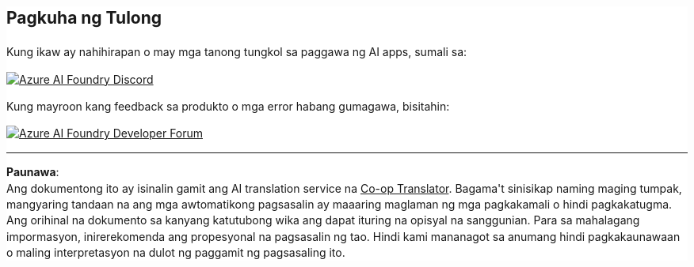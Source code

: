 ## Pagkuha ng Tulong

Kung ikaw ay nahihirapan o may mga tanong tungkol sa paggawa ng AI apps, sumali sa:

[![Azure AI Foundry Discord](https://img.shields.io/badge/Discord-Azure_AI_Foundry_Community_Discord-blue?style=for-the-badge&logo=discord&color=5865f2&logoColor=fff)](https://aka.ms/foundry/discord)

Kung mayroon kang feedback sa produkto o mga error habang gumagawa, bisitahin:

[![Azure AI Foundry Developer Forum](https://img.shields.io/badge/GitHub-Azure_AI_Foundry_Developer_Forum-blue?style=for-the-badge&logo=github&color=000000&logoColor=fff)](https://aka.ms/foundry/forum)

---

**Paunawa**:  
Ang dokumentong ito ay isinalin gamit ang AI translation service na [Co-op Translator](https://github.com/Azure/co-op-translator). Bagama't sinisikap naming maging tumpak, mangyaring tandaan na ang mga awtomatikong pagsasalin ay maaaring maglaman ng mga pagkakamali o hindi pagkakatugma. Ang orihinal na dokumento sa kanyang katutubong wika ang dapat ituring na opisyal na sanggunian. Para sa mahalagang impormasyon, inirerekomenda ang propesyonal na pagsasalin ng tao. Hindi kami mananagot sa anumang hindi pagkakaunawaan o maling interpretasyon na dulot ng paggamit ng pagsasaling ito.